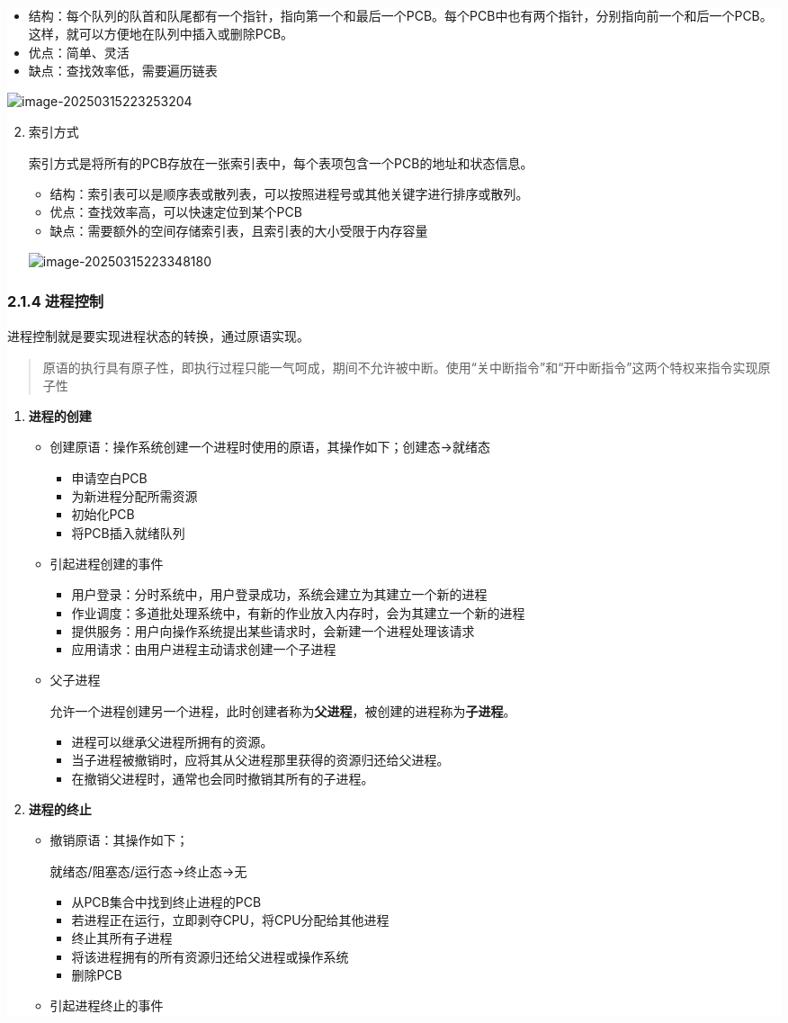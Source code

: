    - 结构：每个队列的队首和队尾都有一个指针，指向第一个和最后一个PCB。每个PCB中也有两个指针，分别指向前一个和后一个PCB。这样，就可以方便地在队列中插入或删除PCB。
   - 优点：简单、灵活
   - 缺点：查找效率低，需要遍历链表

   ![image-20250315223253204](https://raw.githubusercontent.com/betteryuxuan/Image/main/image-20250315223253204.png)

2. 索引方式

   索引方式是将所有的PCB存放在一张索引表中，每个表项包含一个PCB的地址和状态信息。

   - 结构：索引表可以是顺序表或散列表，可以按照进程号或其他关键字进行排序或散列。
   - 优点：查找效率高，可以快速定位到某个PCB
   - 缺点：需要额外的空间存储索引表，且索引表的大小受限于内存容量
   
   ![image-20250315223348180](https://raw.githubusercontent.com/betteryuxuan/Image/main/image-20250315223348180.png)

### 2.1.4 进程控制

 进程控制就是要实现进程状态的转换，通过原语实现。

> 原语的执行具有原子性，即执行过程只能一气呵成，期间不允许被中断。使用“关中断指令”和“开中断指令”这两个特权来指令实现原子性

1. **进程的创建**

   - 创建原语：操作系统创建一个进程时使用的原语，其操作如下；创建态→就绪态

     - 申请空白PCB
     - 为新进程分配所需资源
     - 初始化PCB
     - 将PCB插入就绪队列

   - 引起进程创建的事件

     - 用户登录：分时系统中，用户登录成功，系统会建立为其建立一个新的进程
     - 作业调度：多道批处理系统中，有新的作业放入内存时，会为其建立一个新的进程
     - 提供服务：用户向操作系统提出某些请求时，会新建一个进程处理该请求
     - 应用请求：由用户进程主动请求创建一个子进程

   - 父子进程

     允许一个进程创建另一个进程，此时创建者称为**父进程**，被创建的进程称为**子进程**。

     - 进程可以继承父进程所拥有的资源。
     - 当子进程被撤销时，应将其从父进程那里获得的资源归还给父进程。
     - 在撤销父进程时，通常也会同时撤销其所有的子进程。

2. **进程的终止**

   - 撤销原语：其操作如下；

     就绪态/阻塞态/运行态→终止态→无

     - 从PCB集合中找到终止进程的PCB
     - 若进程正在运行，立即剥夺CPU，将CPU分配给其他进程
     - 终止其所有子进程
     - 将该进程拥有的所有资源归还给父进程或操作系统
     - 删除PCB

   - 引起进程终止的事件
